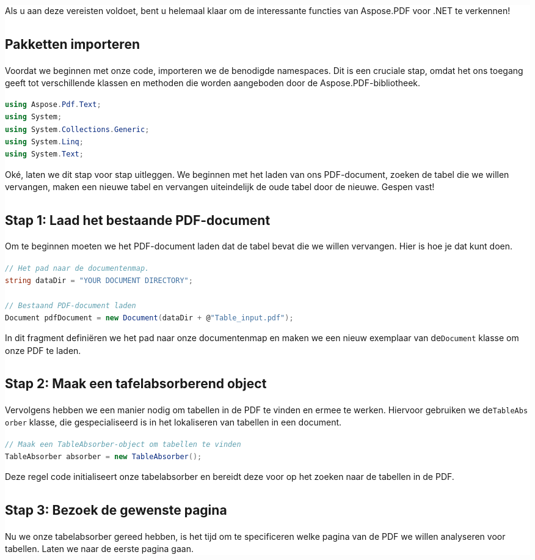 Als u aan deze vereisten voldoet, bent u helemaal klaar om de interessante functies van Aspose.PDF voor .NET te verkennen!

## Pakketten importeren

Voordat we beginnen met onze code, importeren we de benodigde namespaces. Dit is een cruciale stap, omdat het ons toegang geeft tot verschillende klassen en methoden die worden aangeboden door de Aspose.PDF-bibliotheek.

```csharp
using Aspose.Pdf.Text;
using System;
using System.Collections.Generic;
using System.Linq;
using System.Text;
```

Oké, laten we dit stap voor stap uitleggen. We beginnen met het laden van ons PDF-document, zoeken de tabel die we willen vervangen, maken een nieuwe tabel en vervangen uiteindelijk de oude tabel door de nieuwe. Gespen vast!

## Stap 1: Laad het bestaande PDF-document

Om te beginnen moeten we het PDF-document laden dat de tabel bevat die we willen vervangen. Hier is hoe je dat kunt doen.

```csharp
// Het pad naar de documentenmap.
string dataDir = "YOUR DOCUMENT DIRECTORY";

// Bestaand PDF-document laden
Document pdfDocument = new Document(dataDir + @"Table_input.pdf");
```

In dit fragment definiëren we het pad naar onze documentenmap en maken we een nieuw exemplaar van de`Document` klasse om onze PDF te laden.

## Stap 2: Maak een tafelabsorberend object

 Vervolgens hebben we een manier nodig om tabellen in de PDF te vinden en ermee te werken. Hiervoor gebruiken we de`TableAbsorber` klasse, die gespecialiseerd is in het lokaliseren van tabellen in een document.

```csharp
// Maak een TableAbsorber-object om tabellen te vinden
TableAbsorber absorber = new TableAbsorber();
```

Deze regel code initialiseert onze tabelabsorber en bereidt deze voor op het zoeken naar de tabellen in de PDF.

## Stap 3: Bezoek de gewenste pagina

Nu we onze tabelabsorber gereed hebben, is het tijd om te specificeren welke pagina van de PDF we willen analyseren voor tabellen. Laten we naar de eerste pagina gaan.
